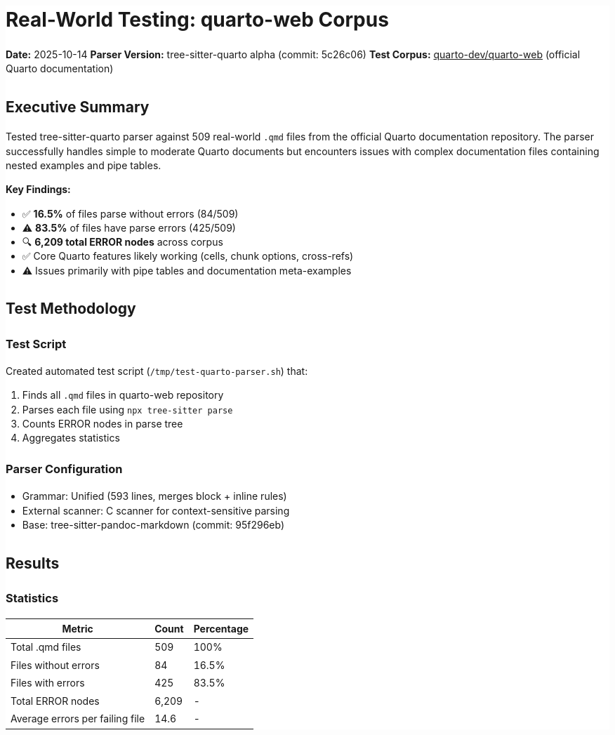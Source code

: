 # Real-World Testing: quarto-web Corpus

**Date:** 2025-10-14
**Parser Version:** tree-sitter-quarto alpha (commit: 5c26c06)
**Test Corpus:** [quarto-dev/quarto-web](https://github.com/quarto-dev/quarto-web) (official Quarto documentation)

## Executive Summary

Tested tree-sitter-quarto parser against 509 real-world `.qmd` files from the official Quarto documentation repository. The parser successfully handles simple to moderate Quarto documents but encounters issues with complex documentation files containing nested examples and pipe tables.

**Key Findings:**
- ✅ **16.5%** of files parse without errors (84/509)
- ⚠️  **83.5%** of files have parse errors (425/509)
- 🔍 **6,209 total ERROR nodes** across corpus
- ✅ Core Quarto features likely working (cells, chunk options, cross-refs)
- ⚠️  Issues primarily with pipe tables and documentation meta-examples

## Test Methodology

### Test Script
Created automated test script (`/tmp/test-quarto-parser.sh`) that:
1. Finds all `.qmd` files in quarto-web repository
2. Parses each file using `npx tree-sitter parse`
3. Counts ERROR nodes in parse tree
4. Aggregates statistics

### Parser Configuration
- Grammar: Unified (593 lines, merges block + inline rules)
- External scanner: C scanner for context-sensitive parsing
- Base: tree-sitter-pandoc-markdown (commit: 95f296eb)

## Results

### Statistics

| Metric | Count | Percentage |
|--------|-------|------------|
| Total .qmd files | 509 | 100% |
| Files without errors | 84 | 16.5% |
| Files with errors | 425 | 83.5% |
| Total ERROR nodes | 6,209 | - |
| Average errors per failing file | 14.6 | - |
